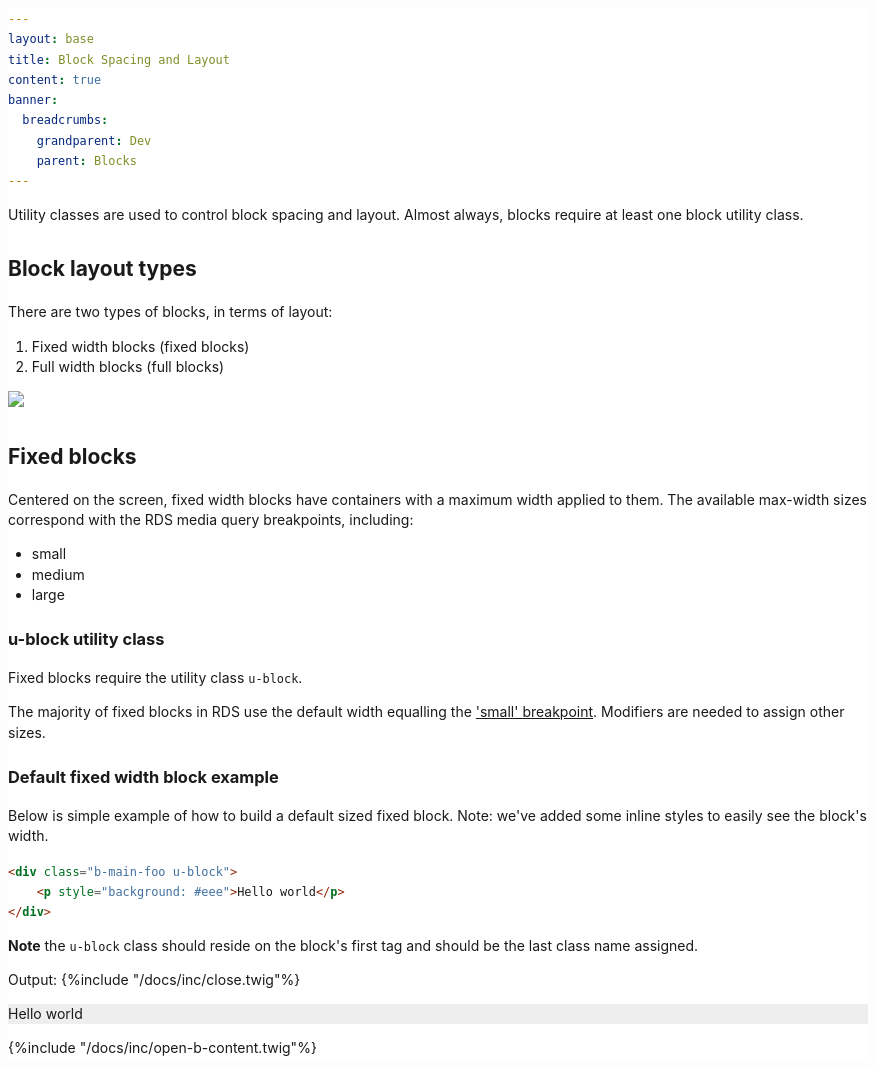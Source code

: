 ```yaml
---
layout: base
title: Block Spacing and Layout
content: true
banner:
  breadcrumbs:
    grandparent: Dev
    parent: Blocks
---
```

Utility classes are used to control block spacing and layout. Almost always, blocks require at least one block utility class.

## Block layout types

There are two types of blocks, in terms of layout:

1. Fixed width blocks (fixed blocks)
2. Full width blocks (full blocks)

<img src="http://cu-raven.s3.amazonaws.com/assets/img/docs/blocks.png" />

## Fixed blocks

Centered on the screen, fixed width blocks have containers with a maximum width applied to them. The available max-width sizes correspond with the RDS media query breakpoints, including:

- small
- medium
- large

### u-block utility class

Fixed blocks require the utility class `u-block`.

The majority of fixed blocks in RDS use the default width equalling the ['small' breakpoint](#). Modifiers are needed to assign other sizes.

### Default fixed width block example

Below is simple example of how to build a default sized fixed block. Note: we've added some inline styles to easily see the block's width.

```HTML
<div class="b-main-foo u-block">
    <p style="background: #eee">Hello world</p>
</div>
```

**Note** the `u-block` class should reside on the block's first tag and should be the last class name assigned.

Output:
{%include "/docs/inc/close.twig"%}
<div class="b-main-foo u-block">
    <p style="background: #eee">Hello world</p>
</div>{%include "/docs/inc/open-b-content.twig"%}
